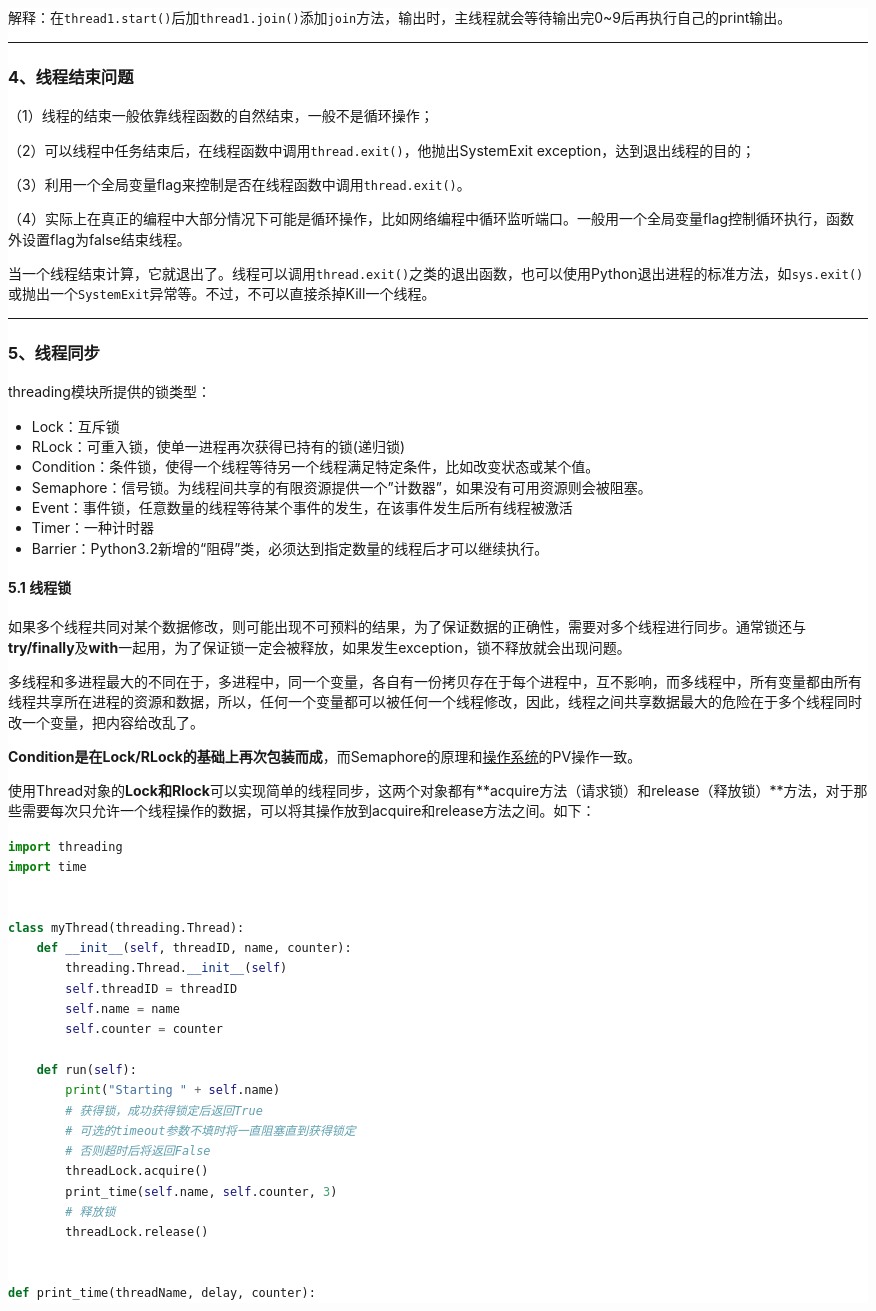 解释：在`thread1.start()`后加`thread1.join()`添加`join`方法，输出时，主线程就会等待输出完0~9后再执行自己的print输出。

---

### 4、线程结束问题

（1）线程的结束一般依靠线程函数的自然结束，一般不是循环操作；

（2）可以线程中任务结束后，在线程函数中调用`thread.exit()`，他抛出SystemExit exception，达到退出线程的目的；

（3）利用一个全局变量flag来控制是否在线程函数中调用`thread.exit()`。

（4）实际上在真正的编程中大部分情况下可能是循环操作，比如网络编程中循环监听端口。一般用一个全局变量flag控制循环执行，函数外设置flag为false结束线程。

​    当一个线程结束计算，它就退出了。线程可以调用`thread.exit()`之类的退出函数，也可以使用Python退出进程的标准方法，如`sys.exit()`或抛出一个`SystemExit`异常等。不过，不可以直接杀掉Kill一个线程。

----

### 5、线程同步

threading模块所提供的锁类型：

- Lock：互斥锁
- RLock：可重入锁，使单一进程再次获得已持有的锁(递归锁)
- Condition：条件锁，使得一个线程等待另一个线程满足特定条件，比如改变状态或某个值。
- Semaphore：信号锁。为线程间共享的有限资源提供一个”计数器”，如果没有可用资源则会被阻塞。
- Event：事件锁，任意数量的线程等待某个事件的发生，在该事件发生后所有线程被激活
- Timer：一种计时器
- Barrier：Python3.2新增的“阻碍”类，必须达到指定数量的线程后才可以继续执行。

#### 5.1 线程锁

如果多个线程共同对某个数据修改，则可能出现不可预料的结果，为了保证数据的正确性，需要对多个线程进行同步。通常锁还与**try/finally**及**with**一起用，为了保证锁一定会被释放，如果发生exception，锁不释放就会出现问题。

多线程和多进程最大的不同在于，多进程中，同一个变量，各自有一份拷贝存在于每个进程中，互不影响，而多线程中，所有变量都由所有线程共享所在进程的资源和数据，所以，任何一个变量都可以被任何一个线程修改，因此，线程之间共享数据最大的危险在于多个线程同时改一个变量，把内容给改乱了。

**Condition是在Lock/RLock的基础上再次包装而成**，而Semaphore的原理和[操作系统](https://link.juejin.im/?target=http%3A%2F%2Flib.csdn.net%2Fbase%2Foperatingsystem)的PV操作一致。

使用Thread对象的**Lock和Rlock**可以实现简单的线程同步，这两个对象都有**acquire方法（请求锁）和release（释放锁）**方法，对于那些需要每次只允许一个线程操作的数据，可以将其操作放到acquire和release方法之间。如下：

```python
import threading
import time


class myThread(threading.Thread):
    def __init__(self, threadID, name, counter):
        threading.Thread.__init__(self)
        self.threadID = threadID
        self.name = name
        self.counter = counter

    def run(self):
        print("Starting " + self.name)
        # 获得锁，成功获得锁定后返回True
        # 可选的timeout参数不填时将一直阻塞直到获得锁定
        # 否则超时后将返回False
        threadLock.acquire()
        print_time(self.name, self.counter, 3)
        # 释放锁
        threadLock.release()


def print_time(threadName, delay, counter):
```
